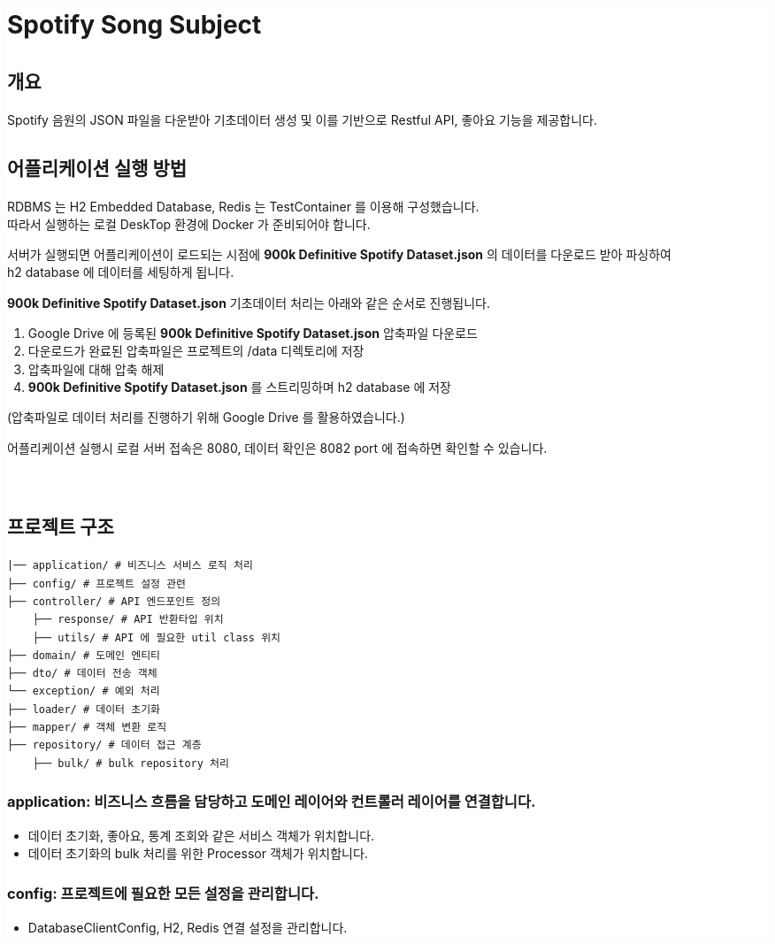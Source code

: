 # Spotify Song Subject

## 개요

Spotify 음원의 JSON 파일을 다운받아 기초데이터 생성 및 이를 기반으로 Restful API, 좋아요 기능을 제공합니다.

## 어플리케이션 실행 방법

RDBMS 는 H2 Embedded Database, Redis 는 TestContainer 를 이용해 구성했습니다.  
따라서 실행하는 로컬 DeskTop 환경에 Docker 가 준비되어야 합니다.

서버가 실행되면 어플리케이션이 로드되는 시점에 __900k Definitive Spotify Dataset.json__ 의 데이터를 다운로드 받아 파싱하여  
h2 database 에 데이터를 세팅하게 됩니다.

__900k Definitive Spotify Dataset.json__ 기초데이터 처리는 아래와 같은 순서로 진행됩니다. 
1. Google Drive 에 등록된 __900k Definitive Spotify Dataset.json__ 압축파일 다운로드 
2. 다운로드가 완료된 압축파일은 프로젝트의 /data 디렉토리에 저장 
3. 압축파일에 대해 압축 해제
4. __900k Definitive Spotify Dataset.json__ 를 스트리밍하며 h2 database 에 저장

(압축파일로 데이터 처리를 진행하기 위해 Google Drive 를 활용하였습니다.)

어플리케이션 실행시 로컬 서버 접속은 8080, 데이터 확인은 8082 port 에 접속하면 확인할 수 있습니다.

<br />

## 프로젝트 구조

```
|── application/ # 비즈니스 서비스 로직 처리
├── config/ # 프로젝트 설정 관련
├── controller/ # API 엔드포인트 정의
    ├── response/ # API 반환타입 위치
    ├── utils/ # API 에 필요한 util class 위치
├── domain/ # 도메인 엔티티
├── dto/ # 데이터 전송 객체
└── exception/ # 예외 처리
├── loader/ # 데이터 초기화
├── mapper/ # 객체 변환 로직
├── repository/ # 데이터 접근 계층
    ├── bulk/ # bulk repository 처리
```

### __application__: 비즈니스 흐름을 담당하고 도메인 레이어와 컨트롤러 레이어를 연결합니다.
- 데이터 초기화, 좋아요, 통계 조회와 같은 서비스 객체가 위치합니다.
- 데이터 초기화의 bulk 처리를 위한 Processor 객체가 위치합니다.

### __config__: 프로젝트에 필요한 모든 설정을 관리합니다.
- DatabaseClientConfig, H2, Redis 연결 설정을 관리합니다.

